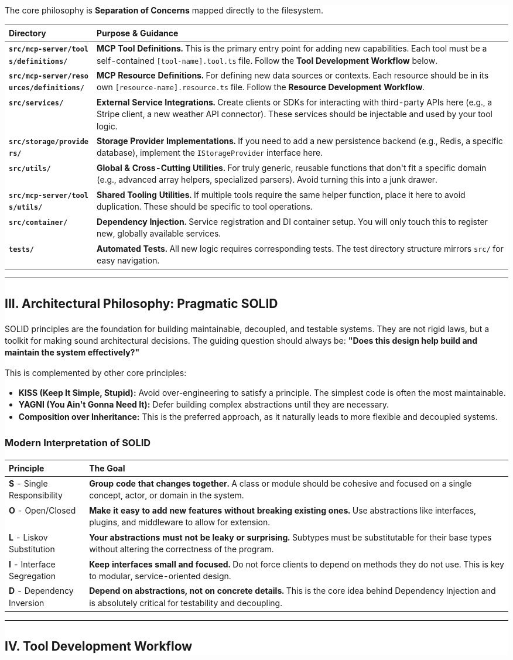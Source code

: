The core philosophy is **Separation of Concerns** mapped directly to the filesystem.

| Directory                                   | Purpose & Guidance                                                                                                                                                                                                          |
| :------------------------------------------ | :-------------------------------------------------------------------------------------------------------------------------------------------------------------------------------------------------------------------------- |
| **`src/mcp-server/tools/definitions/`**     | **MCP Tool Definitions.** This is the primary entry point for adding new capabilities. Each tool must be a self-contained `[tool-name].tool.ts` file. Follow the **Tool Development Workflow** below.                       |
| **`src/mcp-server/resources/definitions/`** | **MCP Resource Definitions.** For defining new data sources or contexts. Each resource should be in its own `[resource-name].resource.ts` file. Follow the **Resource Development Workflow**.                               |
| **`src/services/`**                         | **External Service Integrations.** Create clients or SDKs for interacting with third-party APIs here (e.g., a Stripe client, a new weather API connector). These services should be injectable and used by your tool logic. |
| **`src/storage/providers/`**                | **Storage Provider Implementations.** If you need to add a new persistence backend (e.g., Redis, a specific database), implement the `IStorageProvider` interface here.                                                     |
| **`src/utils/`**                            | **Global & Cross-Cutting Utilities.** For truly generic, reusable functions that don't fit a specific domain (e.g., advanced array helpers, specialized parsers). Avoid turning this into a junk drawer.                    |
| **`src/mcp-server/tools/utils/`**           | **Shared Tooling Utilities.** If multiple tools require the same helper function, place it here to avoid duplication. These should be specific to tool operations.                                                          |
| **`src/container/`**                        | **Dependency Injection.** Service registration and DI container setup. You will only touch this to register new, globally available services.                                                                               |
| **`tests/`**                                | **Automated Tests.** All new logic requires corresponding tests. The test directory structure mirrors `src/` for easy navigation.                                                                                           |

---

## III. Architectural Philosophy: Pragmatic SOLID

SOLID principles are the foundation for building maintainable, decoupled, and testable systems. They are not rigid laws, but a toolkit for making sound architectural decisions. The guiding question should always be: **"Does this design help build and maintain the system effectively?"**

This is complemented by other core principles:

- **KISS (Keep It Simple, Stupid):** Avoid over-engineering to satisfy a principle. The simplest code is often the most maintainable.
- **YAGNI (You Ain't Gonna Need It):** Defer building complex abstractions until they are necessary.
- **Composition over Inheritance:** This is the preferred approach, as it naturally leads to more flexible and decoupled systems.

### Modern Interpretation of SOLID

| Principle                     | The Goal                                                                                                                                                          |
| :---------------------------- | :---------------------------------------------------------------------------------------------------------------------------------------------------------------- |
| **S** - Single Responsibility | **Group code that changes together.** A class or module should be cohesive and focused on a single concept, actor, or domain in the system.                       |
| **O** - Open/Closed           | **Make it easy to add new features without breaking existing ones.** Use abstractions like interfaces, plugins, and middleware to allow for extension.            |
| **L** - Liskov Substitution   | **Your abstractions must not be leaky or surprising.** Subtypes must be substitutable for their base types without altering the correctness of the program.       |
| **I** - Interface Segregation | **Keep interfaces small and focused.** Do not force clients to depend on methods they do not use. This is key to modular, service-oriented design.                |
| **D** - Dependency Inversion  | **Depend on abstractions, not on concrete details.** This is the core idea behind Dependency Injection and is absolutely critical for testability and decoupling. |

---

## IV. Tool Development Workflow
